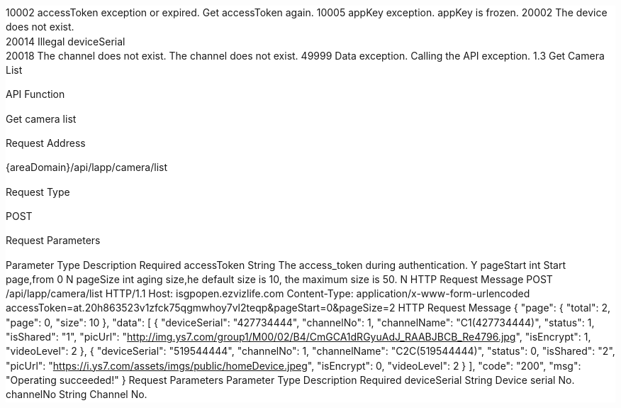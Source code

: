 10002	accessToken exception or expired.	Get accessToken again.
10005	appKey exception.	appKey is frozen.
20002	The device does not exist.	
20014	Illegal deviceSerial	
20018	The channel does not exist.	The channel does not exist.
49999	Data exception.	Calling the API exception.
1.3 Get Camera List

API Function

Get camera list

Request Address

{areaDomain}/api/lapp/camera/list

Request Type

POST

Request Parameters

Parameter	Type	Description	Required
accessToken	String	The access_token during authentication.	Y
pageStart	int	Start page,from 0	N
pageSize	int	aging size,he default size is 10, the maximum size is 50.	N
HTTP Request Message
POST /api/lapp/camera/list HTTP/1.1
Host: isgpopen.ezvizlife.com
Content-Type: application/x-www-form-urlencoded
accessToken=at.20h863523v1zfck75qgmwhoy7vl2teqp&pageStart=0&pageSize=2
HTTP Request Message
{
    "page": {
        "total": 2,
        "page": 0,
        "size": 10
    },
    "data": [
        {
            "deviceSerial": "427734444",
            "channelNo": 1,
            "channelName": "C1(427734444)",
            "status": 1,
            "isShared": "1",
            "picUrl": "http://img.ys7.com/group1/M00/02/B4/CmGCA1dRGyuAdJ_RAABJBCB_Re4796.jpg",
            "isEncrypt": 1,
            "videoLevel": 2
        },
        {
            "deviceSerial": "519544444",
            "channelNo": 1,
            "channelName": "C2C(519544444)",
            "status": 0,
            "isShared": "2",
            "picUrl": "https://i.ys7.com/assets/imgs/public/homeDevice.jpeg",
            "isEncrypt": 0,
            "videoLevel": 2
        }
    ],
    "code": "200",
    "msg": "Operating succeeded!"
}
Request Parameters
Parameter	Type	Description	Required
deviceSerial	String	Device serial No.	
channelNo	String	Channel No.	